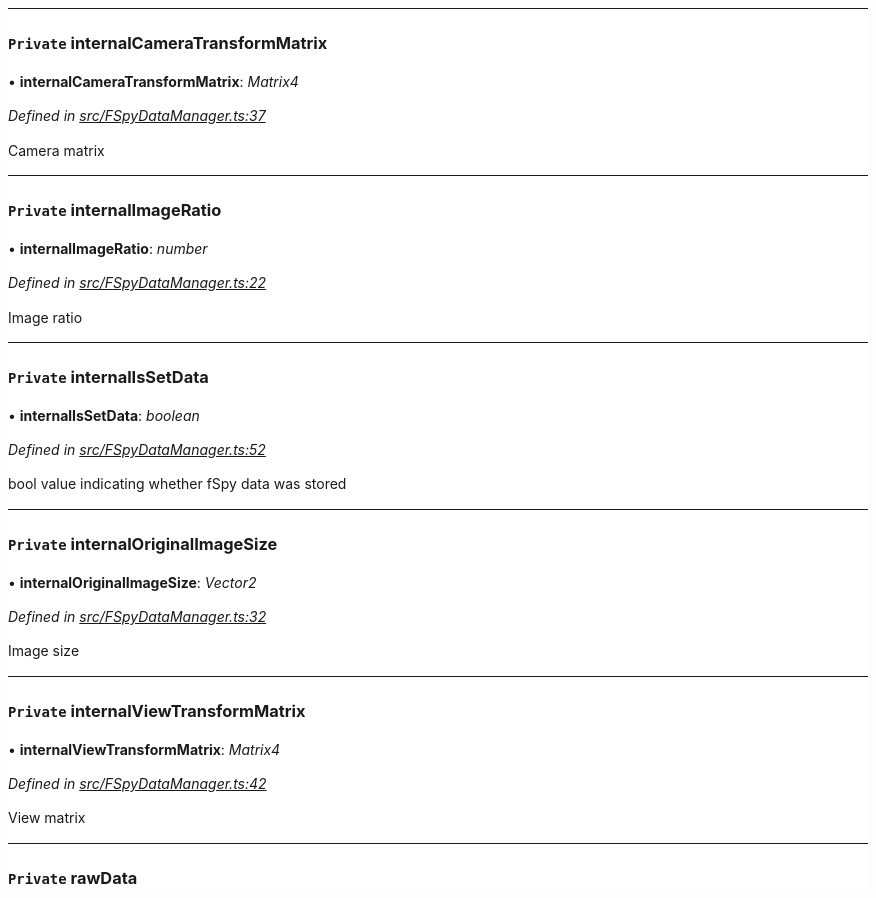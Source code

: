 ___

### `Private` internalCameraTransformMatrix

• **internalCameraTransformMatrix**: *Matrix4*

*Defined in [src/FSpyDataManager.ts:37](https://github.com/nasikusa/THREE.FSpyCamera/blob/9e3dc6a/src/FSpyDataManager.ts#L37)*

Camera matrix

___

### `Private` internalImageRatio

• **internalImageRatio**: *number*

*Defined in [src/FSpyDataManager.ts:22](https://github.com/nasikusa/THREE.FSpyCamera/blob/9e3dc6a/src/FSpyDataManager.ts#L22)*

Image ratio

___

### `Private` internalIsSetData

• **internalIsSetData**: *boolean*

*Defined in [src/FSpyDataManager.ts:52](https://github.com/nasikusa/THREE.FSpyCamera/blob/9e3dc6a/src/FSpyDataManager.ts#L52)*

bool value indicating whether fSpy data was stored

___

### `Private` internalOriginalImageSize

• **internalOriginalImageSize**: *Vector2*

*Defined in [src/FSpyDataManager.ts:32](https://github.com/nasikusa/THREE.FSpyCamera/blob/9e3dc6a/src/FSpyDataManager.ts#L32)*

Image size

___

### `Private` internalViewTransformMatrix

• **internalViewTransformMatrix**: *Matrix4*

*Defined in [src/FSpyDataManager.ts:42](https://github.com/nasikusa/THREE.FSpyCamera/blob/9e3dc6a/src/FSpyDataManager.ts#L42)*

View matrix

___

### `Private` rawData
